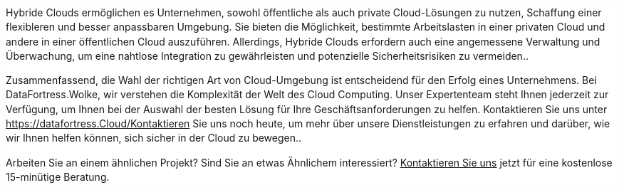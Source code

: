 Hybride Clouds ermöglichen es Unternehmen, sowohl öffentliche als auch private Cloud-Lösungen zu nutzen, Schaffung einer flexibleren und besser anpassbaren Umgebung. Sie bieten die Möglichkeit, bestimmte Arbeitslasten in einer privaten Cloud und andere in einer öffentlichen Cloud auszuführen. Allerdings, Hybride Clouds erfordern auch eine angemessene Verwaltung und Überwachung, um eine nahtlose Integration zu gewährleisten und potenzielle Sicherheitsrisiken zu vermeiden..

Zusammenfassend, die Wahl der richtigen Art von Cloud-Umgebung ist entscheidend für den Erfolg eines Unternehmens. Bei DataFortress.Wolke, wir verstehen die Komplexität der Welt des Cloud Computing. Unser Expertenteam steht Ihnen jederzeit zur Verfügung, um Ihnen bei der Auswahl der besten Lösung für Ihre Geschäftsanforderungen zu helfen. Kontaktieren Sie uns unter https://datafortress.Cloud/Kontaktieren Sie uns noch heute, um mehr über unsere Dienstleistungen zu erfahren und darüber, wie wir Ihnen helfen können, sich sicher in der Cloud zu bewegen..



Arbeiten Sie an einem ähnlichen Projekt? Sind Sie an etwas Ähnlichem interessiert? [Kontaktieren Sie uns](/de/contact) jetzt für eine kostenlose 15-minütige Beratung.